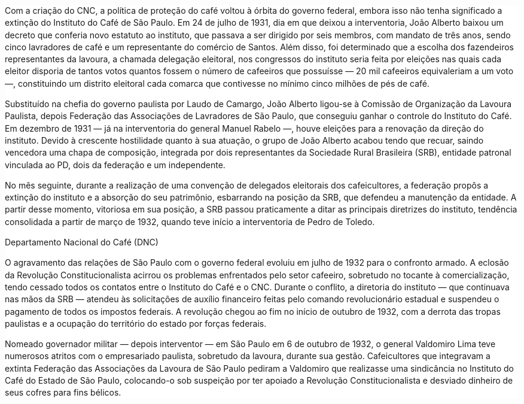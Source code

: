 Com a criação do CNC, a política de proteção do café voltou à órbita do
governo federal, embora isso não tenha significado a extinção do
Instituto do Café de São Paulo. Em 24 de julho de 1931, dia em que
deixou a interventoria, João Alberto baixou um decreto que conferia novo
estatuto ao instituto, que passava a ser dirigido por seis membros, com
mandato de três anos, sendo cinco lavradores de café e um representante
do comércio de Santos. Além disso, foi determinado que a escolha dos
fazendeiros representantes da lavoura, a chamada delegação eleitoral,
nos congressos do instituto seria feita por eleições nas quais cada
eleitor disporia de tantos votos quantos fossem o número de cafeeiros
que possuísse — 20 mil cafeeiros equivaleriam a um voto —, constituindo
um distrito eleitoral cada comarca que contivesse no mínimo cinco
milhões de pés de café.

Substituído na chefia do governo paulista por Laudo de Camargo, João
Alberto ligou-se à Comissão de Organização da Lavoura Paulista, depois
Federação das Associações de Lavradores de São Paulo, que conseguiu
ganhar o controle do Instituto do Café. Em dezembro de 1931 — já na
interventoria do general Manuel Rabelo —, houve eleições para a
renovação da direção do instituto. Devido à crescente hostilidade quanto
à sua atuação, o grupo de João Alberto acabou tendo que recuar, saindo
vencedora uma chapa de composição, integrada por dois representantes da
Sociedade Rural Brasileira (SRB), entidade patronal vinculada ao PD,
dois da federação e um independente.

No mês seguinte, durante a realização de uma convenção de delegados
eleitorais dos cafeicultores, a federação propôs a extinção do instituto
e a absorção do seu patrimônio, esbarrando na posição da SRB, que
defendeu a manutenção da entidade. A partir desse momento, vitoriosa em
sua posição, a SRB passou praticamente a ditar as principais diretrizes
do instituto, tendência consolidada a partir de março de 1932, quando
teve início a interventoria de Pedro de Toledo.

Departamento Nacional do Café (DNC)

O agravamento das relações de São Paulo com o governo federal evoluiu em
julho de 1932 para o confronto armado. A eclosão da Revolução
Constitucionalista acirrou os problemas enfrentados pelo setor cafeeiro,
sobretudo no tocante à comercialização, tendo cessado todos os contatos
entre o Instituto do Café e o CNC. Durante o conflito, a diretoria do
instituto — que continuava nas mãos da SRB — atendeu às solicitações de
auxílio financeiro feitas pelo comando revolucionário estadual e
suspendeu o pagamento de todos os impostos federais. A revolução chegou
ao fim no início de outubro de 1932, com a derrota das tropas paulistas
e a ocupação do território do estado por forças federais.

Nomeado governador militar — depois interventor — em São Paulo em 6 de
outubro de 1932, o general Valdomiro Lima teve numerosos atritos com o
empresariado paulista, sobretudo da lavoura, durante sua gestão.
Cafeicultores que integravam a extinta Federação das Associações da
Lavoura de São Paulo pediram a Valdomiro que realizasse uma sindicância
no Instituto do Café do Estado de São Paulo, colocando-o sob suspeição
por ter apoiado a Revolução Constitucionalista e desviado dinheiro de
seus cofres para fins bélicos.
